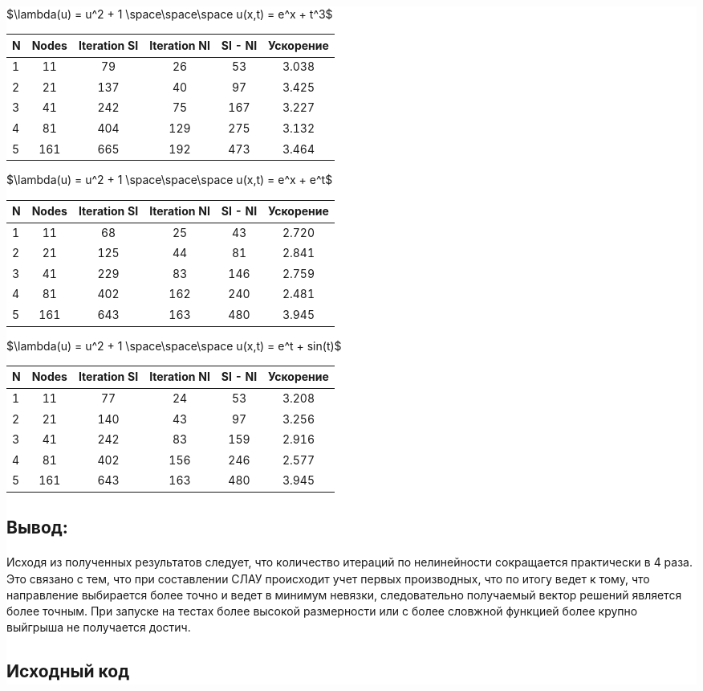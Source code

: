 

$\lambda(u) = u^2 + 1 \space\space\space  u(x,t) = e^x + t^3$

|  N  |  Nodes  | Iteration SI | Iteration NI | SI - NI | Ускорение |
|-----|:-------:|:------------:|:------------:|:-------:|:---------:|
|    1|       11|            79|            26|       53|      3.038|
|    2|       21|           137|            40|       97|      3.425|
|    3|       41|           242|            75|      167|      3.227|
|    4|       81|           404|           129|      275|      3.132|
|    5|      161|           665|           192|      473|      3.464|



$\lambda(u) = u^2 + 1 \space\space\space  u(x,t) = e^x + e^t$

|  N  |  Nodes  | Iteration SI | Iteration NI | SI - NI | Ускорение |
|-----|:-------:|:------------:|:------------:|:-------:|:---------:|
|    1|       11|            68|            25|       43|      2.720|
|    2|       21|           125|            44|       81|      2.841|
|    3|       41|           229|            83|      146|      2.759|
|    4|       81|           402|           162|      240|      2.481|
|    5|      161|           643|           163|      480|      3.945|



$\lambda(u) = u^2 + 1 \space\space\space  u(x,t) = e^t + sin(t)$

|  N  |  Nodes  | Iteration SI | Iteration NI | SI - NI | Ускорение |
|-----|:-------:|:------------:|:------------:|:-------:|:---------:|
|    1|       11|            77|            24|       53|      3.208|
|    2|       21|           140|            43|       97|      3.256|
|    3|       41|           242|            83|      159|      2.916|
|    4|       81|           402|           156|      246|      2.577|
|    5|      161|           643|           163|      480|      3.945|


## Вывод: 
Исходя из полученных результатов следует, что количество итераций по нелинейности сокращается практически в 4 раза. Это связано с тем, что при составлении СЛАУ происходит учет первых производных, что по итогу ведет к тому, что направление выбирается более точно и ведет в минимум невязки, следовательно получаемый вектор решений является более точным. При запуске на тестах более высокой размерности или с более словжной функцией более крупно выйгрыша не получается достич. 

## Исходный код
